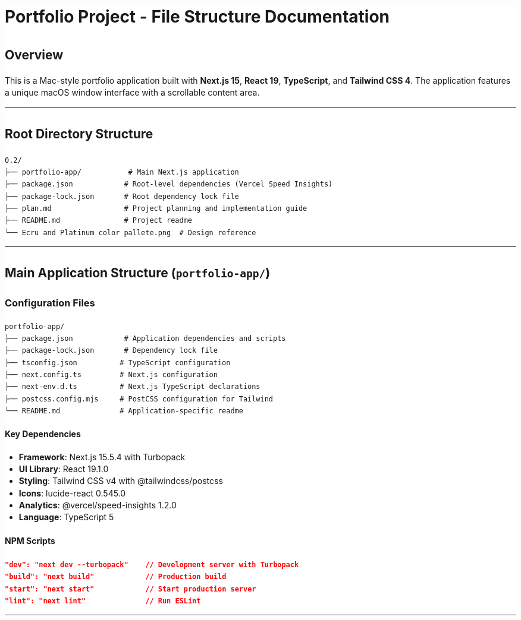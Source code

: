 # Portfolio Project - File Structure Documentation

## Overview
This is a Mac-style portfolio application built with **Next.js 15**, **React 19**, **TypeScript**, and **Tailwind CSS 4**. The application features a unique macOS window interface with a scrollable content area.

---

## Root Directory Structure

```
0.2/
├── portfolio-app/           # Main Next.js application
├── package.json            # Root-level dependencies (Vercel Speed Insights)
├── package-lock.json       # Root dependency lock file
├── plan.md                 # Project planning and implementation guide
├── README.md               # Project readme
└── Ecru and Platinum color pallete.png  # Design reference
```

---

## Main Application Structure (`portfolio-app/`)

### Configuration Files

```
portfolio-app/
├── package.json            # Application dependencies and scripts
├── package-lock.json       # Dependency lock file
├── tsconfig.json          # TypeScript configuration
├── next.config.ts         # Next.js configuration
├── next-env.d.ts          # Next.js TypeScript declarations
├── postcss.config.mjs     # PostCSS configuration for Tailwind
└── README.md              # Application-specific readme
```

#### Key Dependencies
- **Framework**: Next.js 15.5.4 with Turbopack
- **UI Library**: React 19.1.0
- **Styling**: Tailwind CSS v4 with @tailwindcss/postcss
- **Icons**: lucide-react 0.545.0
- **Analytics**: @vercel/speed-insights 1.2.0
- **Language**: TypeScript 5

#### NPM Scripts
```json
"dev": "next dev --turbopack"    // Development server with Turbopack
"build": "next build"            // Production build
"start": "next start"            // Start production server
"lint": "next lint"              // Run ESLint
```

---